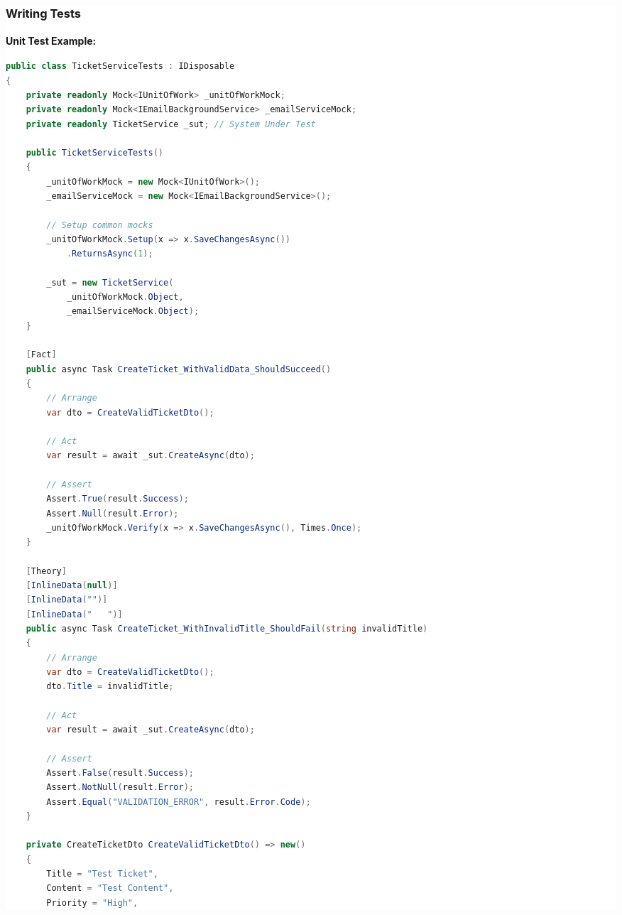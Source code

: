 ### Writing Tests

**Unit Test Example:**
```csharp
public class TicketServiceTests : IDisposable
{
    private readonly Mock<IUnitOfWork> _unitOfWorkMock;
    private readonly Mock<IEmailBackgroundService> _emailServiceMock;
    private readonly TicketService _sut; // System Under Test
    
    public TicketServiceTests()
    {
        _unitOfWorkMock = new Mock<IUnitOfWork>();
        _emailServiceMock = new Mock<IEmailBackgroundService>();
        
        // Setup common mocks
        _unitOfWorkMock.Setup(x => x.SaveChangesAsync())
            .ReturnsAsync(1);
        
        _sut = new TicketService(
            _unitOfWorkMock.Object,
            _emailServiceMock.Object);
    }
    
    [Fact]
    public async Task CreateTicket_WithValidData_ShouldSucceed()
    {
        // Arrange
        var dto = CreateValidTicketDto();
        
        // Act
        var result = await _sut.CreateAsync(dto);
        
        // Assert
        Assert.True(result.Success);
        Assert.Null(result.Error);
        _unitOfWorkMock.Verify(x => x.SaveChangesAsync(), Times.Once);
    }
    
    [Theory]
    [InlineData(null)]
    [InlineData("")]
    [InlineData("   ")]
    public async Task CreateTicket_WithInvalidTitle_ShouldFail(string invalidTitle)
    {
        // Arrange
        var dto = CreateValidTicketDto();
        dto.Title = invalidTitle;
        
        // Act
        var result = await _sut.CreateAsync(dto);
        
        // Assert
        Assert.False(result.Success);
        Assert.NotNull(result.Error);
        Assert.Equal("VALIDATION_ERROR", result.Error.Code);
    }
    
    private CreateTicketDto CreateValidTicketDto() => new()
    {
        Title = "Test Ticket",
        Content = "Test Content",
        Priority = "High",
```